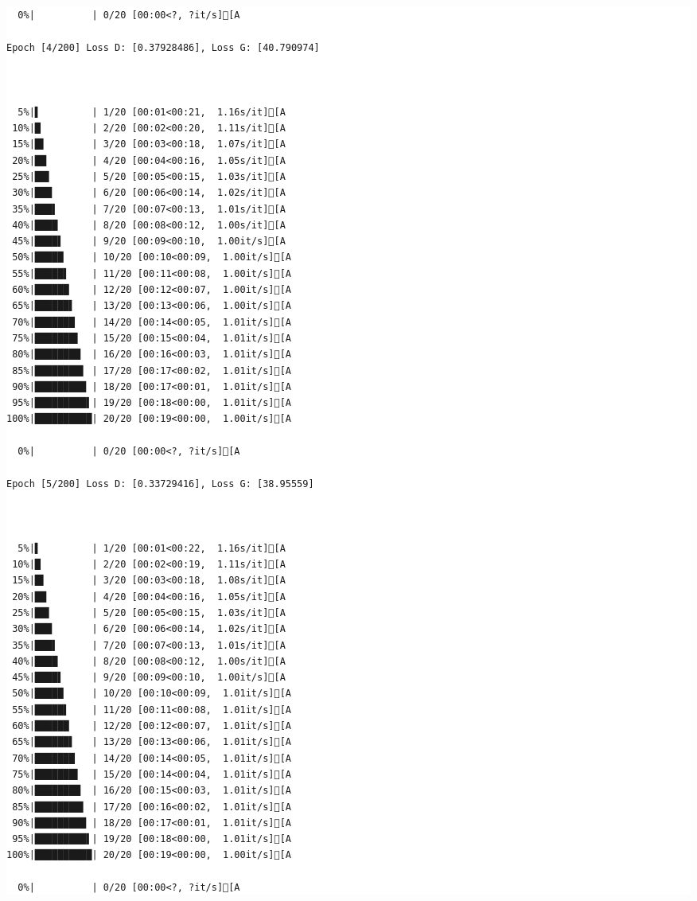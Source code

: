       0%|          | 0/20 [00:00<?, ?it/s][A

    Epoch [4/200] Loss D: [0.37928486], Loss G: [40.790974]


    
      5%|▌         | 1/20 [00:01<00:21,  1.16s/it][A
     10%|█         | 2/20 [00:02<00:20,  1.11s/it][A
     15%|█▌        | 3/20 [00:03<00:18,  1.07s/it][A
     20%|██        | 4/20 [00:04<00:16,  1.05s/it][A
     25%|██▌       | 5/20 [00:05<00:15,  1.03s/it][A
     30%|███       | 6/20 [00:06<00:14,  1.02s/it][A
     35%|███▌      | 7/20 [00:07<00:13,  1.01s/it][A
     40%|████      | 8/20 [00:08<00:12,  1.00s/it][A
     45%|████▌     | 9/20 [00:09<00:10,  1.00it/s][A
     50%|█████     | 10/20 [00:10<00:09,  1.00it/s][A
     55%|█████▌    | 11/20 [00:11<00:08,  1.00it/s][A
     60%|██████    | 12/20 [00:12<00:07,  1.00it/s][A
     65%|██████▌   | 13/20 [00:13<00:06,  1.00it/s][A
     70%|███████   | 14/20 [00:14<00:05,  1.01it/s][A
     75%|███████▌  | 15/20 [00:15<00:04,  1.01it/s][A
     80%|████████  | 16/20 [00:16<00:03,  1.01it/s][A
     85%|████████▌ | 17/20 [00:17<00:02,  1.01it/s][A
     90%|█████████ | 18/20 [00:17<00:01,  1.01it/s][A
     95%|█████████▌| 19/20 [00:18<00:00,  1.01it/s][A
    100%|██████████| 20/20 [00:19<00:00,  1.00it/s][A
    
      0%|          | 0/20 [00:00<?, ?it/s][A

    Epoch [5/200] Loss D: [0.33729416], Loss G: [38.95559]


    
      5%|▌         | 1/20 [00:01<00:22,  1.16s/it][A
     10%|█         | 2/20 [00:02<00:19,  1.11s/it][A
     15%|█▌        | 3/20 [00:03<00:18,  1.08s/it][A
     20%|██        | 4/20 [00:04<00:16,  1.05s/it][A
     25%|██▌       | 5/20 [00:05<00:15,  1.03s/it][A
     30%|███       | 6/20 [00:06<00:14,  1.02s/it][A
     35%|███▌      | 7/20 [00:07<00:13,  1.01s/it][A
     40%|████      | 8/20 [00:08<00:12,  1.00s/it][A
     45%|████▌     | 9/20 [00:09<00:10,  1.00it/s][A
     50%|█████     | 10/20 [00:10<00:09,  1.01it/s][A
     55%|█████▌    | 11/20 [00:11<00:08,  1.01it/s][A
     60%|██████    | 12/20 [00:12<00:07,  1.01it/s][A
     65%|██████▌   | 13/20 [00:13<00:06,  1.01it/s][A
     70%|███████   | 14/20 [00:14<00:05,  1.01it/s][A
     75%|███████▌  | 15/20 [00:14<00:04,  1.01it/s][A
     80%|████████  | 16/20 [00:15<00:03,  1.01it/s][A
     85%|████████▌ | 17/20 [00:16<00:02,  1.01it/s][A
     90%|█████████ | 18/20 [00:17<00:01,  1.01it/s][A
     95%|█████████▌| 19/20 [00:18<00:00,  1.01it/s][A
    100%|██████████| 20/20 [00:19<00:00,  1.00it/s][A
    
      0%|          | 0/20 [00:00<?, ?it/s][A
